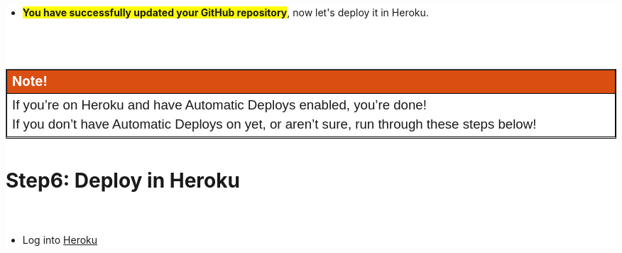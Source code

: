 * <span style="background-color: #FFFF00">**You have successfully updated your GitHub repository**</span>, now let's deploy it in Heroku.
<br>
<br>
<table width="1166" border="1" style="border-color: #000000; background-color: #ffffff;" cellpadding="1" cellspacing="1" height="98">
<tbody>
<tr style="height: 16px;">
<td style="width: 1158px; border-color: #000000; background-color: #db4e12;" fff=""><span style="font-size: 14pt;"><strong><span style="color: #ffffff;">Note!</span></strong></span></td>
</tr>
<tr style="height: 56.4063px;">
<td style="width: 1158px; border-color: #000000;"><span style="font-family: tahoma, arial, helvetica, sans-serif; font-size: 14pt;">If you’re on Heroku and have Automatic Deploys enabled, you’re done!<br>
 If you don’t have Automatic Deploys on yet, or aren’t sure, run through these steps below!</span></td>
</tr>
</tbody>
</table>

# Step6: Deploy in Heroku
<br>

 
* Log into <a href="https://id.heroku.com/login" target="_blank" title="Nightscout Release Versions">Heroku</a>  
<a href="https://id.heroku.com/login" target="_blank">